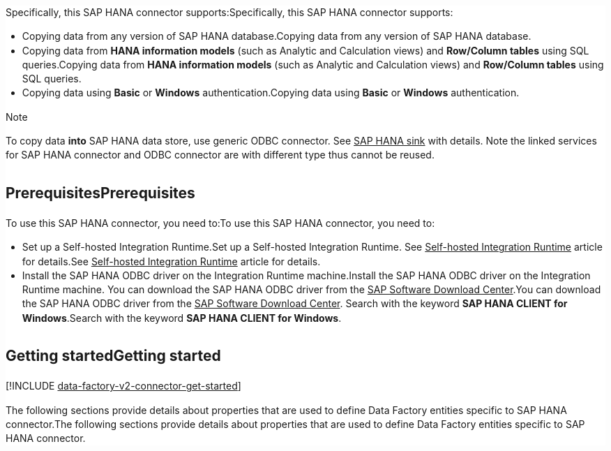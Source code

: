 <span data-ttu-id="0a5f2-111">Specifically, this SAP HANA connector supports:</span><span class="sxs-lookup"><span data-stu-id="0a5f2-111">Specifically, this SAP HANA connector supports:</span></span>

- <span data-ttu-id="0a5f2-112">Copying data from any version of SAP HANA database.</span><span class="sxs-lookup"><span data-stu-id="0a5f2-112">Copying data from any version of SAP HANA database.</span></span>
- <span data-ttu-id="0a5f2-113">Copying data from **HANA information models** (such as Analytic and Calculation views) and **Row/Column tables** using SQL queries.</span><span class="sxs-lookup"><span data-stu-id="0a5f2-113">Copying data from **HANA information models** (such as Analytic and Calculation views) and **Row/Column tables** using SQL queries.</span></span>
- <span data-ttu-id="0a5f2-114">Copying data using **Basic** or **Windows** authentication.</span><span class="sxs-lookup"><span data-stu-id="0a5f2-114">Copying data using **Basic** or **Windows** authentication.</span></span>

> [!NOTE]
> To copy data **into** SAP HANA data store, use generic ODBC connector. See [SAP HANA sink](connector-odbc.md#sap-hana-sink) with details. Note the linked services for SAP HANA connector and ODBC connector are with different type thus cannot be reused.

## <a name="prerequisites"></a><span data-ttu-id="0a5f2-118">Prerequisites</span><span class="sxs-lookup"><span data-stu-id="0a5f2-118">Prerequisites</span></span>

<span data-ttu-id="0a5f2-119">To use this SAP HANA connector, you need to:</span><span class="sxs-lookup"><span data-stu-id="0a5f2-119">To use this SAP HANA connector, you need to:</span></span>

- <span data-ttu-id="0a5f2-120">Set up a Self-hosted Integration Runtime.</span><span class="sxs-lookup"><span data-stu-id="0a5f2-120">Set up a Self-hosted Integration Runtime.</span></span> <span data-ttu-id="0a5f2-121">See [Self-hosted Integration Runtime](create-self-hosted-integration-runtime.md) article for details.</span><span class="sxs-lookup"><span data-stu-id="0a5f2-121">See [Self-hosted Integration Runtime](create-self-hosted-integration-runtime.md) article for details.</span></span>
- <span data-ttu-id="0a5f2-122">Install the SAP HANA ODBC driver on the Integration Runtime machine.</span><span class="sxs-lookup"><span data-stu-id="0a5f2-122">Install the SAP HANA ODBC driver on the Integration Runtime machine.</span></span> <span data-ttu-id="0a5f2-123">You can download the SAP HANA ODBC driver from the [SAP Software Download Center](https://support.sap.com/swdc).</span><span class="sxs-lookup"><span data-stu-id="0a5f2-123">You can download the SAP HANA ODBC driver from the [SAP Software Download Center](https://support.sap.com/swdc).</span></span> <span data-ttu-id="0a5f2-124">Search with the keyword **SAP HANA CLIENT for Windows**.</span><span class="sxs-lookup"><span data-stu-id="0a5f2-124">Search with the keyword **SAP HANA CLIENT for Windows**.</span></span>

## <a name="getting-started"></a><span data-ttu-id="0a5f2-125">Getting started</span><span class="sxs-lookup"><span data-stu-id="0a5f2-125">Getting started</span></span>

[!INCLUDE [data-factory-v2-connector-get-started](../../includes/data-factory-v2-connector-get-started.md)]

<span data-ttu-id="0a5f2-126">The following sections provide details about properties that are used to define Data Factory entities specific to SAP HANA connector.</span><span class="sxs-lookup"><span data-stu-id="0a5f2-126">The following sections provide details about properties that are used to define Data Factory entities specific to SAP HANA connector.</span></span>
